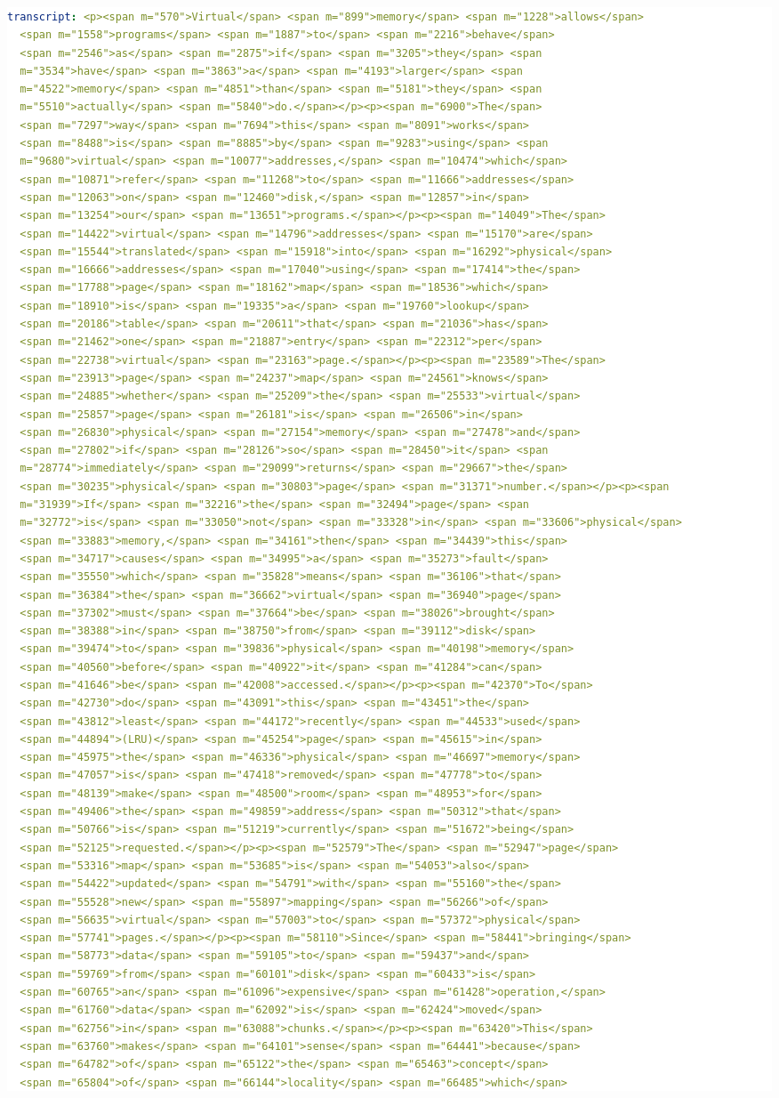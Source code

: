 ```yaml
transcript: <p><span m="570">Virtual</span> <span m="899">memory</span> <span m="1228">allows</span>
  <span m="1558">programs</span> <span m="1887">to</span> <span m="2216">behave</span>
  <span m="2546">as</span> <span m="2875">if</span> <span m="3205">they</span> <span
  m="3534">have</span> <span m="3863">a</span> <span m="4193">larger</span> <span
  m="4522">memory</span> <span m="4851">than</span> <span m="5181">they</span> <span
  m="5510">actually</span> <span m="5840">do.</span></p><p><span m="6900">The</span>
  <span m="7297">way</span> <span m="7694">this</span> <span m="8091">works</span>
  <span m="8488">is</span> <span m="8885">by</span> <span m="9283">using</span> <span
  m="9680">virtual</span> <span m="10077">addresses,</span> <span m="10474">which</span>
  <span m="10871">refer</span> <span m="11268">to</span> <span m="11666">addresses</span>
  <span m="12063">on</span> <span m="12460">disk,</span> <span m="12857">in</span>
  <span m="13254">our</span> <span m="13651">programs.</span></p><p><span m="14049">The</span>
  <span m="14422">virtual</span> <span m="14796">addresses</span> <span m="15170">are</span>
  <span m="15544">translated</span> <span m="15918">into</span> <span m="16292">physical</span>
  <span m="16666">addresses</span> <span m="17040">using</span> <span m="17414">the</span>
  <span m="17788">page</span> <span m="18162">map</span> <span m="18536">which</span>
  <span m="18910">is</span> <span m="19335">a</span> <span m="19760">lookup</span>
  <span m="20186">table</span> <span m="20611">that</span> <span m="21036">has</span>
  <span m="21462">one</span> <span m="21887">entry</span> <span m="22312">per</span>
  <span m="22738">virtual</span> <span m="23163">page.</span></p><p><span m="23589">The</span>
  <span m="23913">page</span> <span m="24237">map</span> <span m="24561">knows</span>
  <span m="24885">whether</span> <span m="25209">the</span> <span m="25533">virtual</span>
  <span m="25857">page</span> <span m="26181">is</span> <span m="26506">in</span>
  <span m="26830">physical</span> <span m="27154">memory</span> <span m="27478">and</span>
  <span m="27802">if</span> <span m="28126">so</span> <span m="28450">it</span> <span
  m="28774">immediately</span> <span m="29099">returns</span> <span m="29667">the</span>
  <span m="30235">physical</span> <span m="30803">page</span> <span m="31371">number.</span></p><p><span
  m="31939">If</span> <span m="32216">the</span> <span m="32494">page</span> <span
  m="32772">is</span> <span m="33050">not</span> <span m="33328">in</span> <span m="33606">physical</span>
  <span m="33883">memory,</span> <span m="34161">then</span> <span m="34439">this</span>
  <span m="34717">causes</span> <span m="34995">a</span> <span m="35273">fault</span>
  <span m="35550">which</span> <span m="35828">means</span> <span m="36106">that</span>
  <span m="36384">the</span> <span m="36662">virtual</span> <span m="36940">page</span>
  <span m="37302">must</span> <span m="37664">be</span> <span m="38026">brought</span>
  <span m="38388">in</span> <span m="38750">from</span> <span m="39112">disk</span>
  <span m="39474">to</span> <span m="39836">physical</span> <span m="40198">memory</span>
  <span m="40560">before</span> <span m="40922">it</span> <span m="41284">can</span>
  <span m="41646">be</span> <span m="42008">accessed.</span></p><p><span m="42370">To</span>
  <span m="42730">do</span> <span m="43091">this</span> <span m="43451">the</span>
  <span m="43812">least</span> <span m="44172">recently</span> <span m="44533">used</span>
  <span m="44894">(LRU)</span> <span m="45254">page</span> <span m="45615">in</span>
  <span m="45975">the</span> <span m="46336">physical</span> <span m="46697">memory</span>
  <span m="47057">is</span> <span m="47418">removed</span> <span m="47778">to</span>
  <span m="48139">make</span> <span m="48500">room</span> <span m="48953">for</span>
  <span m="49406">the</span> <span m="49859">address</span> <span m="50312">that</span>
  <span m="50766">is</span> <span m="51219">currently</span> <span m="51672">being</span>
  <span m="52125">requested.</span></p><p><span m="52579">The</span> <span m="52947">page</span>
  <span m="53316">map</span> <span m="53685">is</span> <span m="54053">also</span>
  <span m="54422">updated</span> <span m="54791">with</span> <span m="55160">the</span>
  <span m="55528">new</span> <span m="55897">mapping</span> <span m="56266">of</span>
  <span m="56635">virtual</span> <span m="57003">to</span> <span m="57372">physical</span>
  <span m="57741">pages.</span></p><p><span m="58110">Since</span> <span m="58441">bringing</span>
  <span m="58773">data</span> <span m="59105">to</span> <span m="59437">and</span>
  <span m="59769">from</span> <span m="60101">disk</span> <span m="60433">is</span>
  <span m="60765">an</span> <span m="61096">expensive</span> <span m="61428">operation,</span>
  <span m="61760">data</span> <span m="62092">is</span> <span m="62424">moved</span>
  <span m="62756">in</span> <span m="63088">chunks.</span></p><p><span m="63420">This</span>
  <span m="63760">makes</span> <span m="64101">sense</span> <span m="64441">because</span>
  <span m="64782">of</span> <span m="65122">the</span> <span m="65463">concept</span>
  <span m="65804">of</span> <span m="66144">locality</span> <span m="66485">which</span>
```
